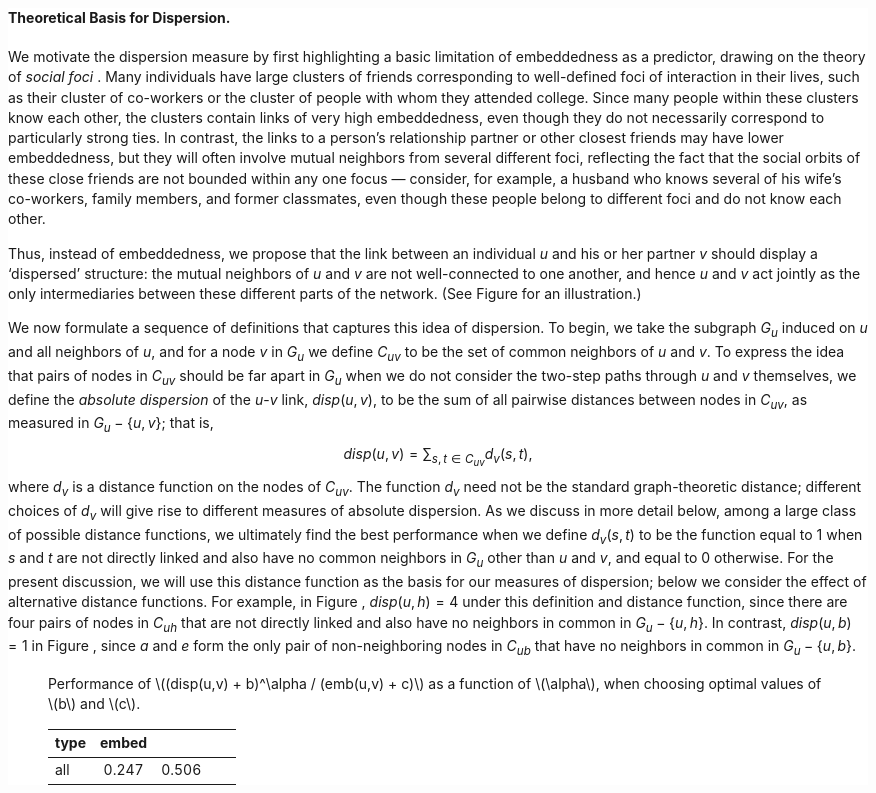 #### **Theoretical Basis for Dispersion.**

We motivate the dispersion measure by first highlighting a basic limitation of embeddedness as a predictor, drawing on the theory of *social foci* . Many individuals have large clusters of friends corresponding to well-defined foci of interaction in their lives, such as their cluster of co-workers or the cluster of people with whom they attended college. Since many people within these clusters know each other, the clusters contain links of very high embeddedness, even though they do not necessarily correspond to particularly strong ties. In contrast, the links to a person’s relationship partner or other closest friends may have lower embeddedness, but they will often involve mutual neighbors from several different foci, reflecting the fact that the social orbits of these close friends are not bounded within any one focus — consider, for example, a husband who knows several of his wife’s co-workers, family members, and former classmates, even though these people belong to different foci and do not know each other.

Thus, instead of embeddedness, we propose that the link between an individual $u$ and his or her partner $v$ should display a ‘dispersed’ structure: the mutual neighbors of $u$ and $v$ are not well-connected to one another, and hence $u$ and $v$ act jointly as the only intermediaries between these different parts of the network. (See Figure for an illustration.)

We now formulate a sequence of definitions that captures this idea of dispersion. To begin, we take the subgraph $G_u$ induced on $u$ and all neighbors of $u$, and for a node $v$ in $G_u$ we define $C_{uv}$ to be the set of common neighbors of $u$ and $v$. To express the idea that pairs of nodes in $C_{uv}$ should be far apart in $G_u$ when we do not consider the two-step paths through $u$ and $v$ themselves, we define the *absolute dispersion* of the $u$-$v$ link, $disp(u,v)$, to be the sum of all pairwise distances between nodes in $C_{uv}$, as measured in $G_u - \{u, v\}$; that is, $$disp(u,v) = \sum_{s, t \in C_{uv}} d_v(s,t),$$ where $d_v$ is a distance function on the nodes of $C_{uv}$. The function $d_v$ need not be the standard graph-theoretic distance; different choices of $d_v$ will give rise to different measures of absolute dispersion. As we discuss in more detail below, among a large class of possible distance functions, we ultimately find the best performance when we define $d_v(s,t)$ to be the function equal to $1$ when $s$ and $t$ are not directly linked and also have no common neighbors in $G_u$ other than $u$ and $v$, and equal to $0$ otherwise. For the present discussion, we will use this distance function as the basis for our measures of dispersion; below we consider the effect of alternative distance functions. For example, in Figure , $disp(u,h) = 4$ under this definition and distance function, since there are four pairs of nodes in $C_{uh}$ that are not directly linked and also have no neighbors in common in $G_u - \{u, h\}$. In contrast, $disp(u,b) = 1$ in Figure , since $a$ and $e$ form the only pair of non-neighboring nodes in $C_{ub}$ that have no neighbors in common in $G_u - \{u, b\}$.

<figure id="fig:perf_by_exp">
<div class="center">
<span class="image placeholder" data-original-image-src="perf_by_exp02.pdf" data-original-image-title="" width="45%"></span>
</div>
<figcaption> Performance of <span class="math inline">\((disp(u,v) + b)^\alpha / (emb(u,v) + c)\)</span> as a function of <span class="math inline">\(\alpha\)</span>, when choosing optimal values of <span class="math inline">\(b\)</span> and <span class="math inline">\(c\)</span>. </figcaption>
</figure>

<figure>
<div class="center">
<table>
<thead>
<tr class="header">
<th style="text-align: left;">type</th>
<th style="text-align: center;">embed</th>
<th style="text-align: center;"></th>
<th style="text-align: center;"></th>
<th style="text-align: center;"></th>
</tr>
</thead>
<tbody>
<tr class="odd">
<td style="text-align: left;">all</td>
<td style="text-align: center;">0.247</td>
<td style="text-align: center;">0.506</td>